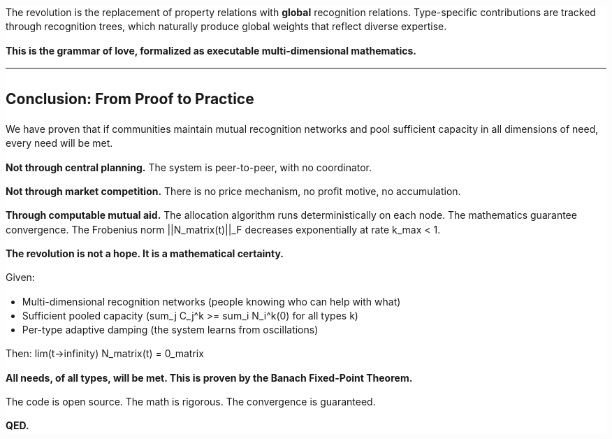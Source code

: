 The revolution is the replacement of property relations with **global** recognition relations. Type-specific contributions are tracked through recognition trees, which naturally produce global weights that reflect diverse expertise.

**This is the grammar of love, formalized as executable multi-dimensional mathematics.**

---

## Conclusion: From Proof to Practice

We have proven that if communities maintain mutual recognition networks and pool sufficient capacity in all dimensions of need, every need will be met. 

**Not through central planning.** The system is peer-to-peer, with no coordinator.

**Not through market competition.** There is no price mechanism, no profit motive, no accumulation.

**Through computable mutual aid.** The allocation algorithm runs deterministically on each node. The mathematics guarantee convergence. The Frobenius norm ||N_matrix(t)||_F decreases exponentially at rate k_max < 1.

**The revolution is not a hope. It is a mathematical certainty.**

Given:
- Multi-dimensional recognition networks (people knowing who can help with what)
- Sufficient pooled capacity (sum_j C_j^k >= sum_i N_i^k(0) for all types k)  
- Per-type adaptive damping (the system learns from oscillations)

Then: lim(t->infinity) N_matrix(t) = 0_matrix

**All needs, of all types, will be met. This is proven by the Banach Fixed-Point Theorem.**

The code is open source. The math is rigorous. The convergence is guaranteed.

**QED.**
